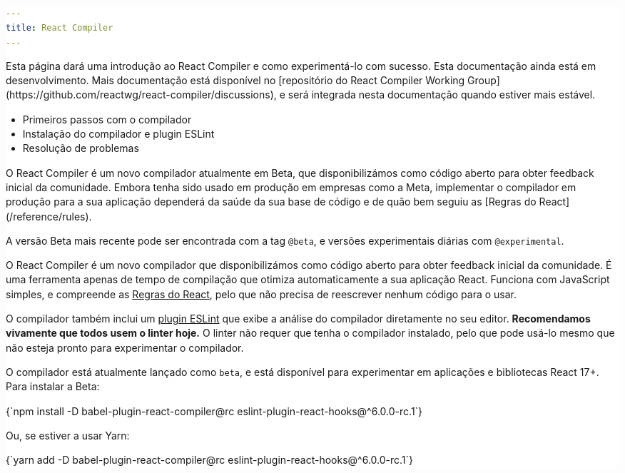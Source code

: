 ```yaml
---
title: React Compiler
---
```


<Intro>
Esta página dará uma introdução ao React Compiler e como experimentá-lo com sucesso.
</Intro>

<Wip>
Esta documentação ainda está em desenvolvimento. Mais documentação está disponível no [repositório do React Compiler Working Group](https://github.com/reactwg/react-compiler/discussions), e será integrada nesta documentação quando estiver mais estável.
</Wip>

<YouWillLearn>

* Primeiros passos com o compilador
* Instalação do compilador e plugin ESLint
* Resolução de problemas

</YouWillLearn>

<Note>
O React Compiler é um novo compilador atualmente em Beta, que disponibilizámos como código aberto para obter feedback inicial da comunidade. Embora tenha sido usado em produção em empresas como a Meta, implementar o compilador em produção para a sua aplicação dependerá da saúde da sua base de código e de quão bem seguiu as [Regras do React](/reference/rules).

A versão Beta mais recente pode ser encontrada com a tag `@beta`, e versões experimentais diárias com `@experimental`.
</Note>

O React Compiler é um novo compilador que disponibilizámos como código aberto para obter feedback inicial da comunidade. É uma ferramenta apenas de tempo de compilação que otimiza automaticamente a sua aplicação React. Funciona com JavaScript simples, e compreende as [Regras do React](/reference/rules), pelo que não precisa de reescrever nenhum código para o usar.

O compilador também inclui um [plugin ESLint](#installing-eslint-plugin-react-compiler) que exibe a análise do compilador diretamente no seu editor. **Recomendamos vivamente que todos usem o linter hoje.** O linter não requer que tenha o compilador instalado, pelo que pode usá-lo mesmo que não esteja pronto para experimentar o compilador.

O compilador está atualmente lançado como `beta`, e está disponível para experimentar em aplicações e bibliotecas React 17+. Para instalar a Beta:


<TerminalBlock>
{`npm install -D babel-plugin-react-compiler@rc eslint-plugin-react-hooks@^6.0.0-rc.1`}
</TerminalBlock>

Ou, se estiver a usar Yarn:

<TerminalBlock>
{`yarn add -D babel-plugin-react-compiler@rc eslint-plugin-react-hooks@^6.0.0-rc.1`}
</TerminalBlock>
